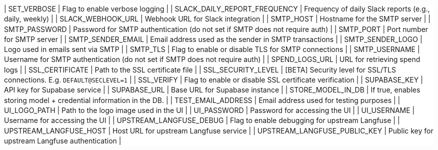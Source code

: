 | SET_VERBOSE                                       | Flag to enable verbose logging                                                                                                                                                                |
| SLACK_DAILY_REPORT_FREQUENCY                      | Frequency of daily Slack reports (e.g., daily, weekly)                                                                                                                                        |
| SLACK_WEBHOOK_URL                                 | Webhook URL for Slack integration                                                                                                                                                             |
| SMTP_HOST                                         | Hostname for the SMTP server                                                                                                                                                                  |
| SMTP_PASSWORD                                     | Password for SMTP authentication (do not set if SMTP does not require auth)                                                                                                                   |
| SMTP_PORT                                         | Port number for SMTP server                                                                                                                                                                   |
| SMTP_SENDER_EMAIL                                 | Email address used as the sender in SMTP transactions                                                                                                                                         |
| SMTP_SENDER_LOGO                                  | Logo used in emails sent via SMTP                                                                                                                                                             |
| SMTP_TLS                                          | Flag to enable or disable TLS for SMTP connections                                                                                                                                            |
| SMTP_USERNAME                                     | Username for SMTP authentication (do not set if SMTP does not require auth)                                                                                                                   |
| SPEND_LOGS_URL                                    | URL for retrieving spend logs                                                                                                                                                                 |
| SSL_CERTIFICATE                                   | Path to the SSL certificate file                                                                                                                                                              |
| SSL_SECURITY_LEVEL                                | [BETA] Security level for SSL/TLS connections. E.g. `DEFAULT@SECLEVEL=1`                                                                                                                      |
| SSL_VERIFY                                        | Flag to enable or disable SSL certificate verification                                                                                                                                        |
| SUPABASE_KEY                                      | API key for Supabase service                                                                                                                                                                  |
| SUPABASE_URL                                      | Base URL for Supabase instance                                                                                                                                                                |
| STORE_MODEL_IN_DB                                 | If true, enables storing model + credential information in the DB.                                                                                                                            |
| TEST_EMAIL_ADDRESS                                | Email address used for testing purposes                                                                                                                                                       |
| UI_LOGO_PATH                                      | Path to the logo image used in the UI                                                                                                                                                         |
| UI_PASSWORD                                       | Password for accessing the UI                                                                                                                                                                 |
| UI_USERNAME                                       | Username for accessing the UI                                                                                                                                                                 |
| UPSTREAM_LANGFUSE_DEBUG                           | Flag to enable debugging for upstream Langfuse                                                                                                                                                |
| UPSTREAM_LANGFUSE_HOST                            | Host URL for upstream Langfuse service                                                                                                                                                        |
| UPSTREAM_LANGFUSE_PUBLIC_KEY                      | Public key for upstream Langfuse authentication                                                                                                                                               |